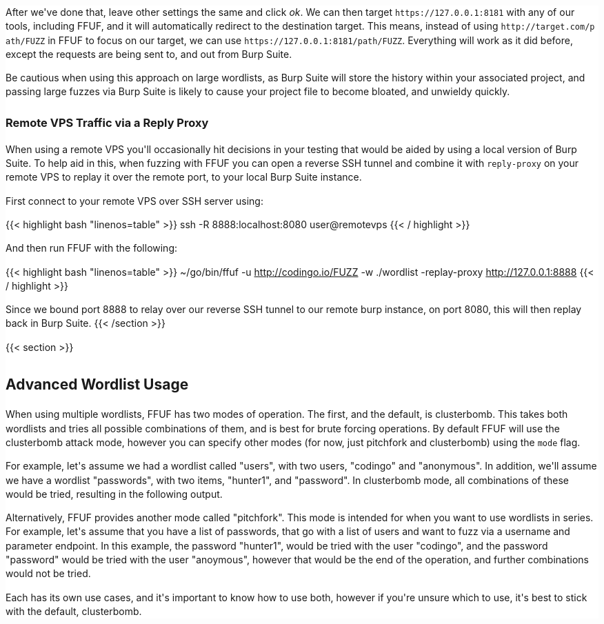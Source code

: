 After we've done that, leave other settings the same and click _ok_. We can  then target `https://127.0.0.1:8181` with any of our tools, including FFUF, and it will automatically redirect to the destination target. This means, instead of using `http://target.com/path/FUZZ` in FFUF to focus on our target, we can use `https://127.0.0.1:8181/path/FUZZ`. Everything will work as it did before, except the requests are being sent to, and out from Burp Suite.

Be cautious when using this approach on large wordlists, as Burp Suite will store the history within your associated project, and passing large fuzzes via Burp Suite is likely to cause your project file to become bloated, and unwieldy quickly.

### Remote VPS Traffic via a Reply Proxy
When using a remote VPS you'll occasionally hit decisions in your testing that would be aided by using a local version of Burp Suite. To help aid in this, when fuzzing with FFUF you can open a reverse SSH tunnel and combine it with `reply-proxy` on your remote VPS to replay it over the remote port, to your local Burp Suite instance.

First connect to your remote VPS over SSH server using:

{{< highlight bash "linenos=table" >}}
ssh -R 8888:localhost:8080 user@remotevps
{{< / highlight >}}

And then run FFUF with the following:

{{< highlight bash "linenos=table" >}}
~/go/bin/ffuf -u http://codingo.io/FUZZ -w ./wordlist -replay-proxy http://127.0.0.1:8888
{{< / highlight >}}

Since we bound port 8888 to relay over our reverse SSH tunnel to our remote burp instance, on port 8080, this will then replay back in Burp Suite.
{{< /section >}}

{{< section >}}
## Advanced Wordlist Usage

When using multiple wordlists, FFUF has two modes of operation.  The first, and the default, is clusterbomb. This takes both wordlists and tries all possible combinations of them, and is best for brute forcing operations. By default FFUF will use the clusterbomb attack mode, however you can specify other modes (for now, just pitchfork and clusterbomb) using the `mode` flag.

For example, let's assume we had a wordlist called "users", with two users, "codingo" and "anonymous". In addition, we'll assume we have a wordlist "passwords", with two items, "hunter1", and "password". In clusterbomb mode, all combinations of these would be tried, resulting in the following output.

Alternatively, FFUF provides another mode called "pitchfork". This mode is intended for when you want to use wordlists in series. For example, let's assume that you have a list of passwords, that go with a list of users and want to fuzz via a username and parameter endpoint. In this example, the password "hunter1", would be tried with the user "codingo", and the password "password" would be tried with the user "anoymous", however that would be the end of the operation, and further combinations would not be tried.

Each has its own use cases, and it's important to know how to use both, however if you're unsure which to use, it's best to stick with the default, clusterbomb.
